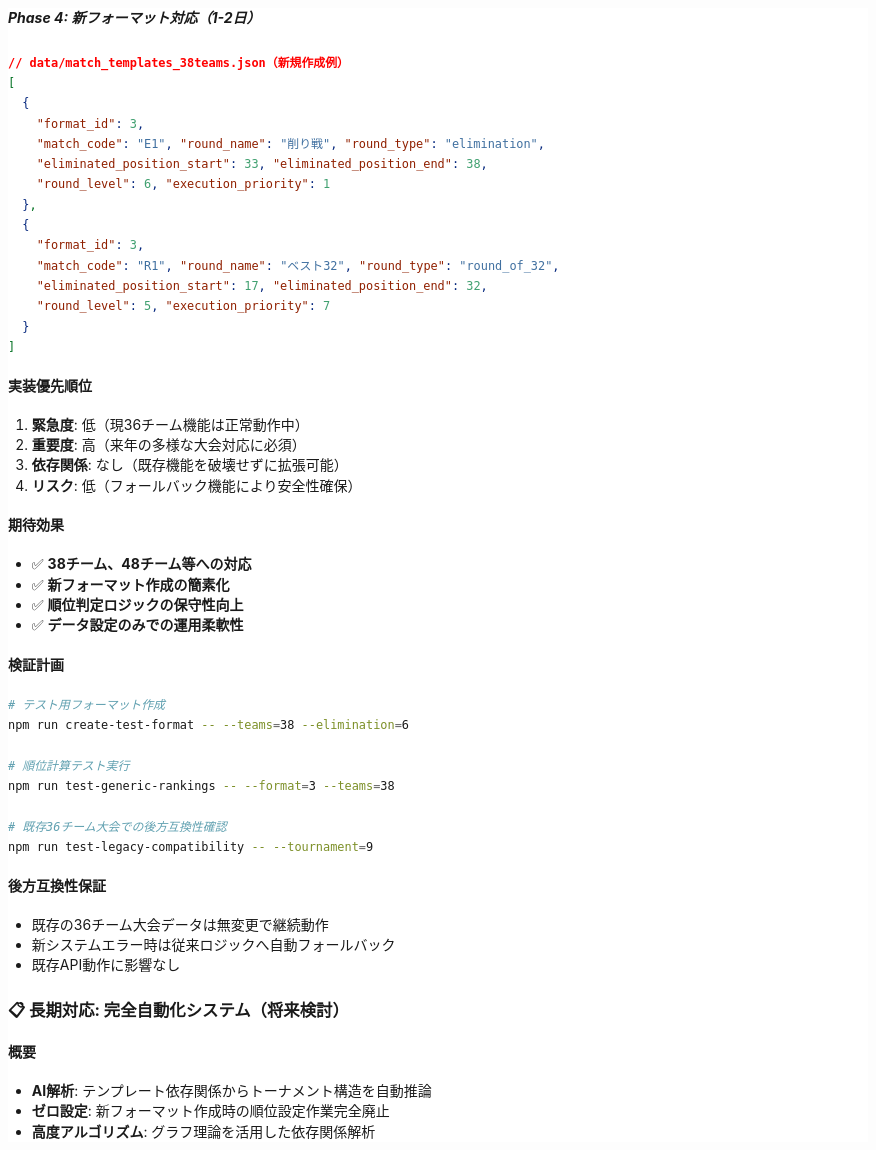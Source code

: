 ##### **Phase 4: 新フォーマット対応（1-2日）**
```json
// data/match_templates_38teams.json（新規作成例）
[
  {
    "format_id": 3,
    "match_code": "E1", "round_name": "削り戦", "round_type": "elimination",
    "eliminated_position_start": 33, "eliminated_position_end": 38,
    "round_level": 6, "execution_priority": 1
  },
  {
    "format_id": 3,
    "match_code": "R1", "round_name": "ベスト32", "round_type": "round_of_32",
    "eliminated_position_start": 17, "eliminated_position_end": 32,
    "round_level": 5, "execution_priority": 7
  }
]
```

#### **実装優先順位**
1. **緊急度**: 低（現36チーム機能は正常動作中）
2. **重要度**: 高（来年の多様な大会対応に必須）
3. **依存関係**: なし（既存機能を破壊せずに拡張可能）
4. **リスク**: 低（フォールバック機能により安全性確保）

#### **期待効果**
- ✅ **38チーム、48チーム等への対応**
- ✅ **新フォーマット作成の簡素化** 
- ✅ **順位判定ロジックの保守性向上**
- ✅ **データ設定のみでの運用柔軟性**

#### **検証計画**
```bash
# テスト用フォーマット作成
npm run create-test-format -- --teams=38 --elimination=6

# 順位計算テスト実行
npm run test-generic-rankings -- --format=3 --teams=38

# 既存36チーム大会での後方互換性確認
npm run test-legacy-compatibility -- --tournament=9
```

#### **後方互換性保証**
- 既存の36チーム大会データは無変更で継続動作
- 新システムエラー時は従来ロジックへ自動フォールバック
- 既存API動作に影響なし

### 📋 **長期対応: 完全自動化システム（将来検討）**

#### **概要**
- **AI解析**: テンプレート依存関係からトーナメント構造を自動推論
- **ゼロ設定**: 新フォーマット作成時の順位設定作業完全廃止
- **高度アルゴリズム**: グラフ理論を活用した依存関係解析
